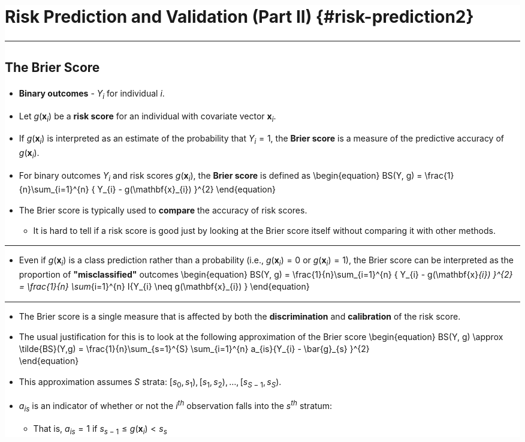 # Risk Prediction and Validation (Part II) {#risk-prediction2}


---

## The Brier Score

* **Binary outcomes** - $Y_{i}$ for individual $i$.

* Let $g(\mathbf{x}_{i})$ be a **risk score** for an individual with covariate vector $\mathbf{x}_{i}$.

* If $g(\mathbf{x}_{i})$ is interpreted as an estimate of the probability that $Y_{i} = 1$, the 
**Brier score** is a measure of the predictive accuracy of $g(\mathbf{x}_{i})$.

* For binary outcomes $Y_{i}$ and risk scores $g(\mathbf{x}_{i})$, the **Brier score** is defined as
\begin{equation}
BS(Y, g) = \frac{1}{n}\sum_{i=1}^{n} \{ Y_{i} - g(\mathbf{x}_{i}) \}^{2}
\end{equation}

* The Brier score is typically used to **compare** the accuracy of risk scores.
    + It is hard to tell if a risk score is good just by looking at the Brier score itself without comparing it with other methods.

---

* Even if $g(\mathbf{x}_{i})$ is a class prediction rather than a probability (i.e., $g(\mathbf{x}_{i}) = 0$ or $g(\mathbf{x}_{i}) = 1$), the Brier score can be interpreted as the proportion of **"misclassified"** outcomes 
\begin{equation}
BS(Y, g) = \frac{1}{n}\sum_{i=1}^{n} \{ Y_{i} - g(\mathbf{x}_{i}) \}^{2}
= \frac{1}{n} \sum_{i=1}^{n} I\{Y_{i} \neq g(\mathbf{x}_{i})   \}
\end{equation}

---

* The Brier score is a single measure that is affected by both the 
**discrimination** and **calibration** of the risk score.

* The usual justification for this is to look at the following approximation
of the Brier score
\begin{equation}
BS(Y, g) \approx \tilde{BS}(Y,g) = \frac{1}{n}\sum_{s=1}^{S} \sum_{i=1}^{n} a_{is}\{Y_{i} - \bar{g}_{s} \}^{2}  
\end{equation}

* This approximation assumes $S$ strata: $[s_{0}, s_{1}), [s_{1}, s_{2}), \ldots, [s_{S-1}, s_{S})$.

* $a_{is}$ is an indicator of whether or not the $i^{th}$ observation falls into the $s^{th}$ stratum:
    + That is, $a_{is} = 1$ if $s_{s-1} \leq g(\mathbf{x}_{i}) < s_{s}$
